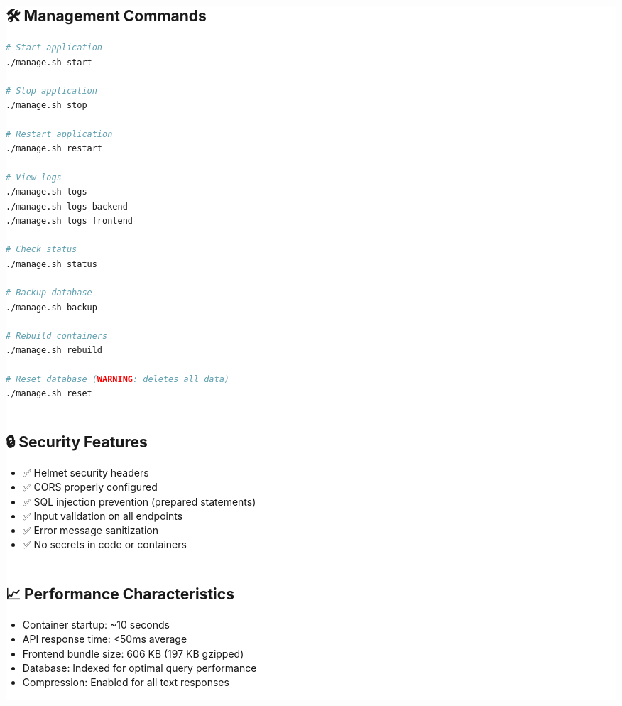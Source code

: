 
## 🛠️ Management Commands

```bash
# Start application
./manage.sh start

# Stop application
./manage.sh stop

# Restart application
./manage.sh restart

# View logs
./manage.sh logs
./manage.sh logs backend
./manage.sh logs frontend

# Check status
./manage.sh status

# Backup database
./manage.sh backup

# Rebuild containers
./manage.sh rebuild

# Reset database (WARNING: deletes all data)
./manage.sh reset
```

---

## 🔒 Security Features

- ✅ Helmet security headers
- ✅ CORS properly configured
- ✅ SQL injection prevention (prepared statements)
- ✅ Input validation on all endpoints
- ✅ Error message sanitization
- ✅ No secrets in code or containers

---

## 📈 Performance Characteristics

- Container startup: ~10 seconds
- API response time: <50ms average
- Frontend bundle size: 606 KB (197 KB gzipped)
- Database: Indexed for optimal query performance
- Compression: Enabled for all text responses

---